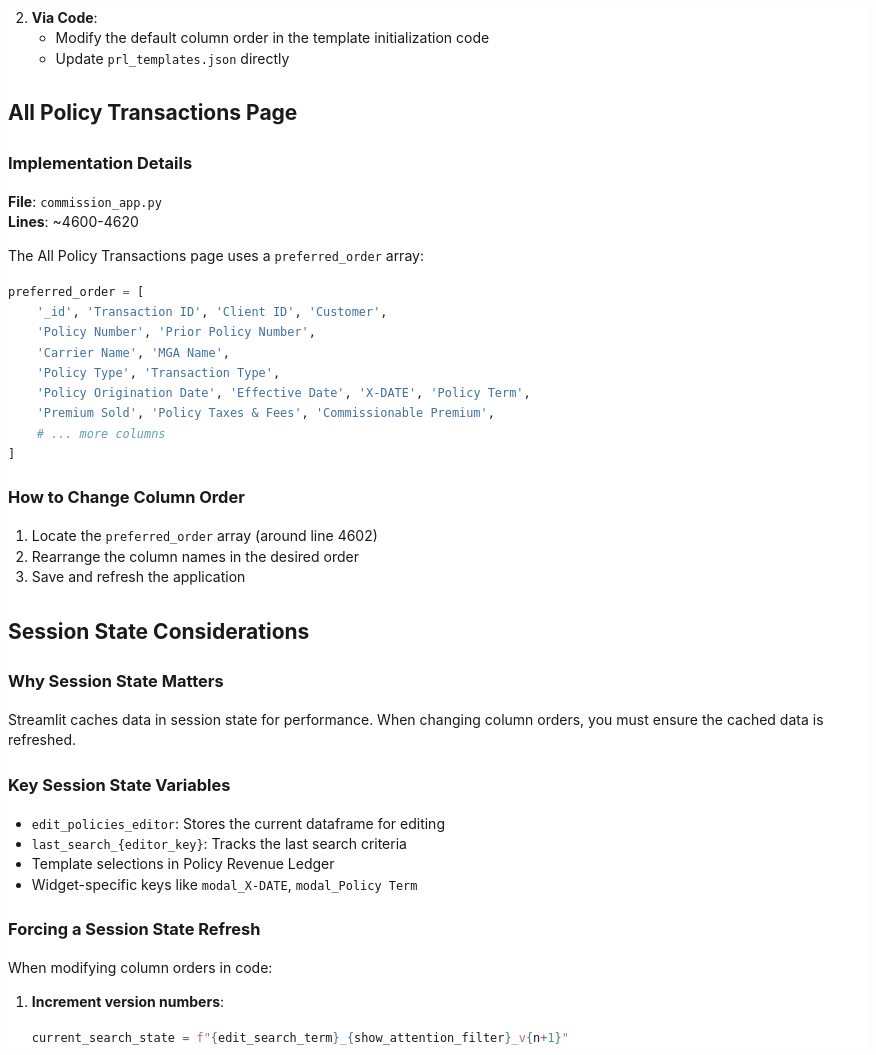 2. **Via Code**:
   - Modify the default column order in the template initialization code
   - Update `prl_templates.json` directly

## All Policy Transactions Page

### Implementation Details

**File**: `commission_app.py`  
**Lines**: ~4600-4620

The All Policy Transactions page uses a `preferred_order` array:

```python
preferred_order = [
    '_id', 'Transaction ID', 'Client ID', 'Customer', 
    'Policy Number', 'Prior Policy Number',
    'Carrier Name', 'MGA Name',
    'Policy Type', 'Transaction Type',
    'Policy Origination Date', 'Effective Date', 'X-DATE', 'Policy Term',
    'Premium Sold', 'Policy Taxes & Fees', 'Commissionable Premium',
    # ... more columns
]
```

### How to Change Column Order

1. Locate the `preferred_order` array (around line 4602)
2. Rearrange the column names in the desired order
3. Save and refresh the application

## Session State Considerations

### Why Session State Matters

Streamlit caches data in session state for performance. When changing column orders, you must ensure the cached data is refreshed.

### Key Session State Variables

- `edit_policies_editor`: Stores the current dataframe for editing
- `last_search_{editor_key}`: Tracks the last search criteria
- Template selections in Policy Revenue Ledger
- Widget-specific keys like `modal_X-DATE`, `modal_Policy Term`

### Forcing a Session State Refresh

When modifying column orders in code:

1. **Increment version numbers**:
   ```python
   current_search_state = f"{edit_search_term}_{show_attention_filter}_v{n+1}"
   ```
